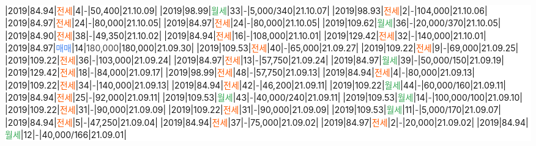 |2019|84.94|<span style="color:#FF5A00">전세</span>|4|<span style="color:#444444">-</span>|50,400|21.10.09|
|2019|98.99|<span style="color:#34A853">월세</span>|33|<span style="color:#444444">-</span>|5,000/340|21.10.07|
|2019|98.93|<span style="color:#FF5A00">전세</span>|2|<span style="color:#444444">-</span>|104,000|21.10.06|
|2019|84.97|<span style="color:#FF5A00">전세</span>|24|<span style="color:#444444">-</span>|80,000|21.10.05|
|2019|84.97|<span style="color:#FF5A00">전세</span>|24|<span style="color:#444444">-</span>|80,000|21.10.05|
|2019|109.62|<span style="color:#34A853">월세</span>|36|<span style="color:#444444">-</span>|20,000/370|21.10.05|
|2019|84.90|<span style="color:#FF5A00">전세</span>|38|<span style="color:#444444">-</span>|49,350|21.10.02|
|2019|84.94|<span style="color:#FF5A00">전세</span>|16|<span style="color:#444444">-</span>|108,000|21.10.01|
|2019|129.42|<span style="color:#FF5A00">전세</span>|32|<span style="color:#444444">-</span>|140,000|21.10.01|
|2019|84.97|<span style="color:#4285F3">매매</span>|14|<span style="color:#444444">180,000</span>|180,000|21.09.30|
|2019|109.53|<span style="color:#FF5A00">전세</span>|40|<span style="color:#444444">-</span>|65,000|21.09.27|
|2019|109.22|<span style="color:#FF5A00">전세</span>|9|<span style="color:#444444">-</span>|69,000|21.09.25|
|2019|109.22|<span style="color:#FF5A00">전세</span>|36|<span style="color:#444444">-</span>|103,000|21.09.24|
|2019|84.97|<span style="color:#FF5A00">전세</span>|13|<span style="color:#444444">-</span>|57,750|21.09.24|
|2019|84.97|<span style="color:#34A853">월세</span>|39|<span style="color:#444444">-</span>|50,000/150|21.09.19|
|2019|129.42|<span style="color:#FF5A00">전세</span>|18|<span style="color:#444444">-</span>|84,000|21.09.17|
|2019|98.99|<span style="color:#FF5A00">전세</span>|48|<span style="color:#444444">-</span>|57,750|21.09.13|
|2019|84.94|<span style="color:#FF5A00">전세</span>|4|<span style="color:#444444">-</span>|80,000|21.09.13|
|2019|109.22|<span style="color:#FF5A00">전세</span>|34|<span style="color:#444444">-</span>|140,000|21.09.13|
|2019|84.94|<span style="color:#FF5A00">전세</span>|42|<span style="color:#444444">-</span>|46,200|21.09.11|
|2019|109.22|<span style="color:#34A853">월세</span>|44|<span style="color:#444444">-</span>|60,000/160|21.09.11|
|2019|84.94|<span style="color:#FF5A00">전세</span>|25|<span style="color:#444444">-</span>|92,000|21.09.11|
|2019|109.53|<span style="color:#34A853">월세</span>|43|<span style="color:#444444">-</span>|40,000/240|21.09.11|
|2019|109.53|<span style="color:#34A853">월세</span>|14|<span style="color:#444444">-</span>|100,000/100|21.09.10|
|2019|109.22|<span style="color:#FF5A00">전세</span>|31|<span style="color:#444444">-</span>|90,000|21.09.09|
|2019|109.22|<span style="color:#FF5A00">전세</span>|31|<span style="color:#444444">-</span>|90,000|21.09.09|
|2019|109.53|<span style="color:#34A853">월세</span>|11|<span style="color:#444444">-</span>|5,000/170|21.09.07|
|2019|84.94|<span style="color:#FF5A00">전세</span>|5|<span style="color:#444444">-</span>|47,250|21.09.04|
|2019|84.94|<span style="color:#FF5A00">전세</span>|37|<span style="color:#444444">-</span>|75,000|21.09.02|
|2019|84.97|<span style="color:#FF5A00">전세</span>|2|<span style="color:#444444">-</span>|20,000|21.09.02|
|2019|84.94|<span style="color:#34A853">월세</span>|12|<span style="color:#444444">-</span>|40,000/166|21.09.01|
